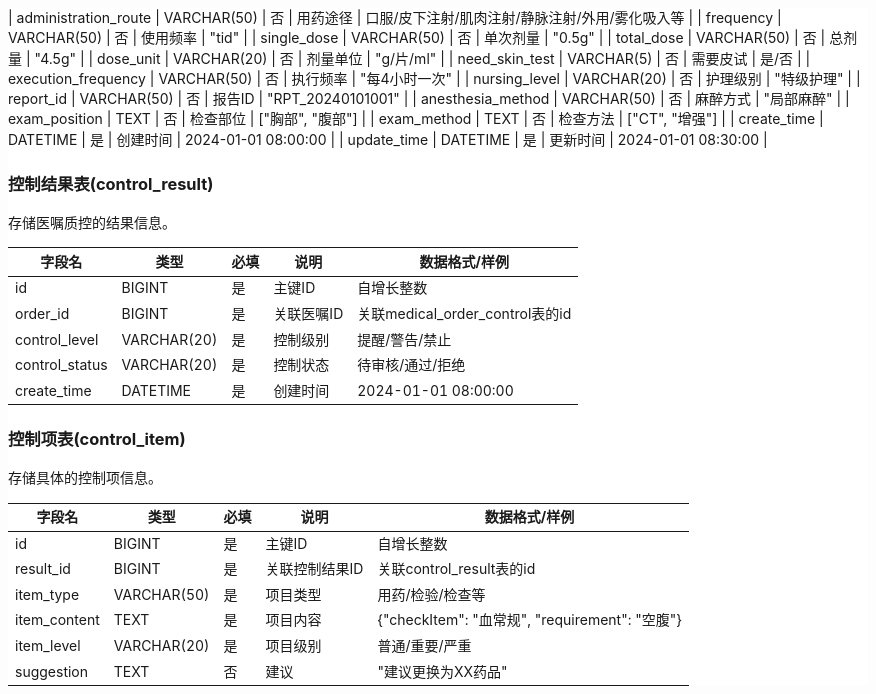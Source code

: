 | administration_route | VARCHAR(50) | 否 | 用药途径 | 口服/皮下注射/肌肉注射/静脉注射/外用/雾化吸入等 |
| frequency | VARCHAR(50) | 否 | 使用频率 | "tid" |
| single_dose | VARCHAR(50) | 否 | 单次剂量 | "0.5g" |
| total_dose | VARCHAR(50) | 否 | 总剂量 | "4.5g" |
| dose_unit | VARCHAR(20) | 否 | 剂量单位 | "g/片/ml" |
| need_skin_test | VARCHAR(5) | 否 | 需要皮试 | 是/否 |
| execution_frequency | VARCHAR(50) | 否 | 执行频率 | "每4小时一次" |
| nursing_level | VARCHAR(20) | 否 | 护理级别 | "特级护理" |
| report_id | VARCHAR(50) | 否 | 报告ID | "RPT_20240101001" |
| anesthesia_method | VARCHAR(50) | 否 | 麻醉方式 | "局部麻醉" |
| exam_position | TEXT | 否 | 检查部位 | ["胸部", "腹部"] |
| exam_method | TEXT | 否 | 检查方法 | ["CT", "增强"] |
| create_time | DATETIME | 是 | 创建时间 | 2024-01-01 08:00:00 |
| update_time | DATETIME | 是 | 更新时间 | 2024-01-01 08:30:00 |

### 控制结果表(control_result)
存储医嘱质控的结果信息。

| 字段名 | 类型 | 必填 | 说明 | 数据格式/样例 |
|--------|------|------|------|---------------|
| id | BIGINT | 是 | 主键ID | 自增长整数 |
| order_id | BIGINT | 是 | 关联医嘱ID | 关联medical_order_control表的id |
| control_level | VARCHAR(20) | 是 | 控制级别 | 提醒/警告/禁止 |
| control_status | VARCHAR(20) | 是 | 控制状态 | 待审核/通过/拒绝 |
| create_time | DATETIME | 是 | 创建时间 | 2024-01-01 08:00:00 |

### 控制项表(control_item)
存储具体的控制项信息。

| 字段名 | 类型 | 必填 | 说明 | 数据格式/样例 |
|--------|------|------|------|---------------|
| id | BIGINT | 是 | 主键ID | 自增长整数 |
| result_id | BIGINT | 是 | 关联控制结果ID | 关联control_result表的id |
| item_type | VARCHAR(50) | 是 | 项目类型 | 用药/检验/检查等 |
| item_content | TEXT | 是 | 项目内容 | {"checkItem": "血常规", "requirement": "空腹"} |
| item_level | VARCHAR(20) | 是 | 项目级别 | 普通/重要/严重 |
| suggestion | TEXT | 否 | 建议 | "建议更换为XX药品" |
